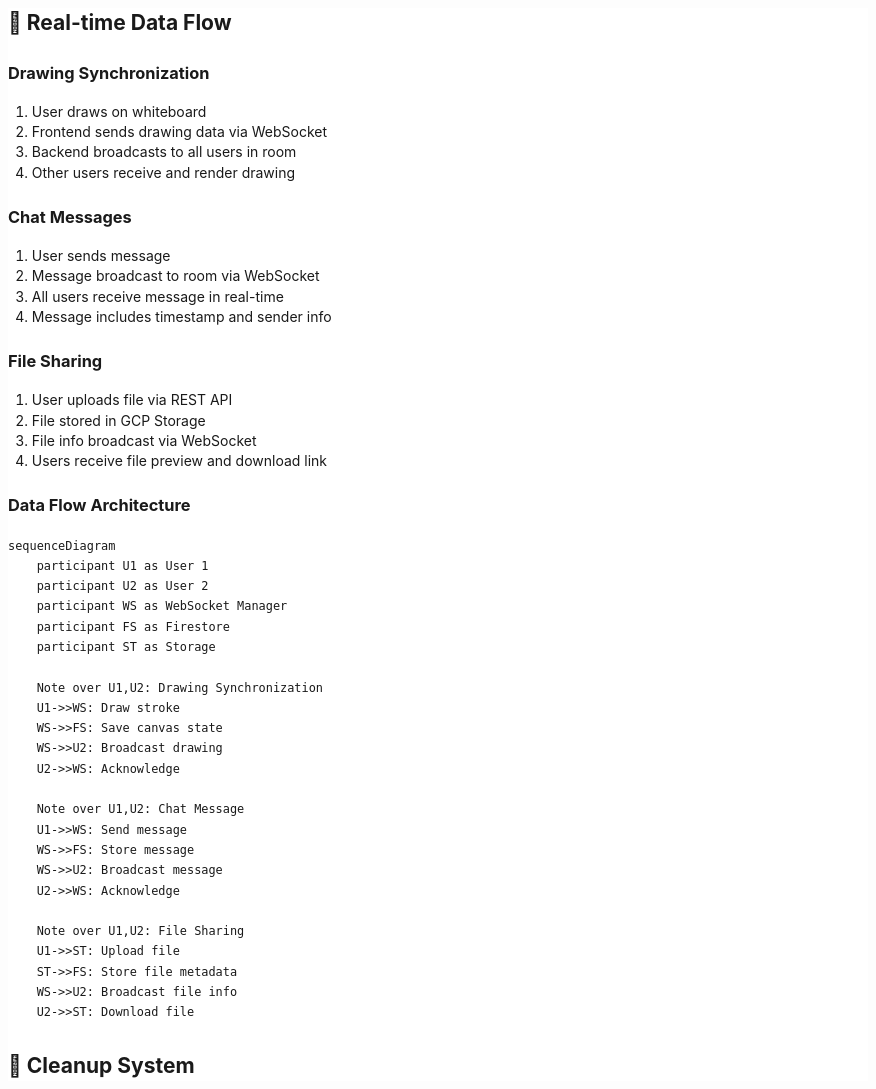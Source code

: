 ## 🔄 Real-time Data Flow

### Drawing Synchronization
1. User draws on whiteboard
2. Frontend sends drawing data via WebSocket
3. Backend broadcasts to all users in room
4. Other users receive and render drawing

### Chat Messages
1. User sends message
2. Message broadcast to room via WebSocket
3. All users receive message in real-time
4. Message includes timestamp and sender info

### File Sharing
1. User uploads file via REST API
2. File stored in GCP Storage
3. File info broadcast via WebSocket
4. Users receive file preview and download link

### Data Flow Architecture

```mermaid
sequenceDiagram
    participant U1 as User 1
    participant U2 as User 2
    participant WS as WebSocket Manager
    participant FS as Firestore
    participant ST as Storage
    
    Note over U1,U2: Drawing Synchronization
    U1->>WS: Draw stroke
    WS->>FS: Save canvas state
    WS->>U2: Broadcast drawing
    U2->>WS: Acknowledge
    
    Note over U1,U2: Chat Message
    U1->>WS: Send message
    WS->>FS: Store message
    WS->>U2: Broadcast message
    U2->>WS: Acknowledge
    
    Note over U1,U2: File Sharing
    U1->>ST: Upload file
    ST->>FS: Store file metadata
    WS->>U2: Broadcast file info
    U2->>ST: Download file
```

## 🧹 Cleanup System

